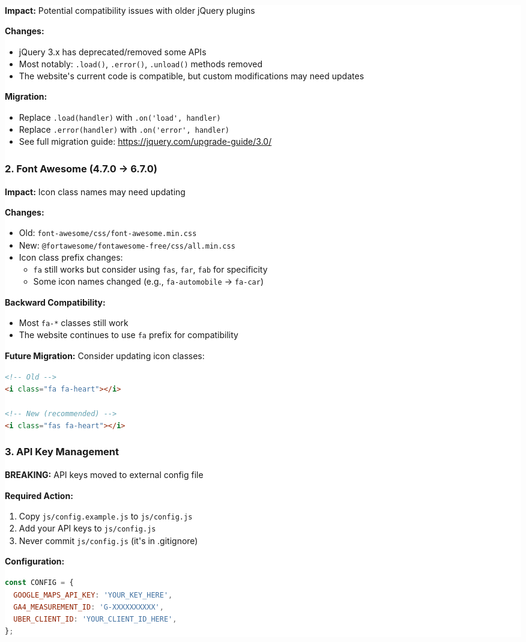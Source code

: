 **Impact:** Potential compatibility issues with older jQuery plugins

**Changes:**

- jQuery 3.x has deprecated/removed some APIs
- Most notably: `.load()`, `.error()`, `.unload()` methods removed
- The website's current code is compatible, but custom modifications may need updates

**Migration:**

- Replace `.load(handler)` with `.on('load', handler)`
- Replace `.error(handler)` with `.on('error', handler)`
- See full migration guide: https://jquery.com/upgrade-guide/3.0/

### 2. Font Awesome (4.7.0 → 6.7.0)

**Impact:** Icon class names may need updating

**Changes:**

- Old: `font-awesome/css/font-awesome.min.css`
- New: `@fortawesome/fontawesome-free/css/all.min.css`
- Icon class prefix changes:
  - `fa` still works but consider using `fas`, `far`, `fab` for specificity
  - Some icon names changed (e.g., `fa-automobile` → `fa-car`)

**Backward Compatibility:**

- Most `fa-*` classes still work
- The website continues to use `fa` prefix for compatibility

**Future Migration:**
Consider updating icon classes:

```html
<!-- Old -->
<i class="fa fa-heart"></i>

<!-- New (recommended) -->
<i class="fas fa-heart"></i>
```

### 3. API Key Management

**BREAKING:** API keys moved to external config file

**Required Action:**

1. Copy `js/config.example.js` to `js/config.js`
2. Add your API keys to `js/config.js`
3. Never commit `js/config.js` (it's in .gitignore)

**Configuration:**

```javascript
const CONFIG = {
  GOOGLE_MAPS_API_KEY: 'YOUR_KEY_HERE',
  GA4_MEASUREMENT_ID: 'G-XXXXXXXXXX',
  UBER_CLIENT_ID: 'YOUR_CLIENT_ID_HERE',
};
```
